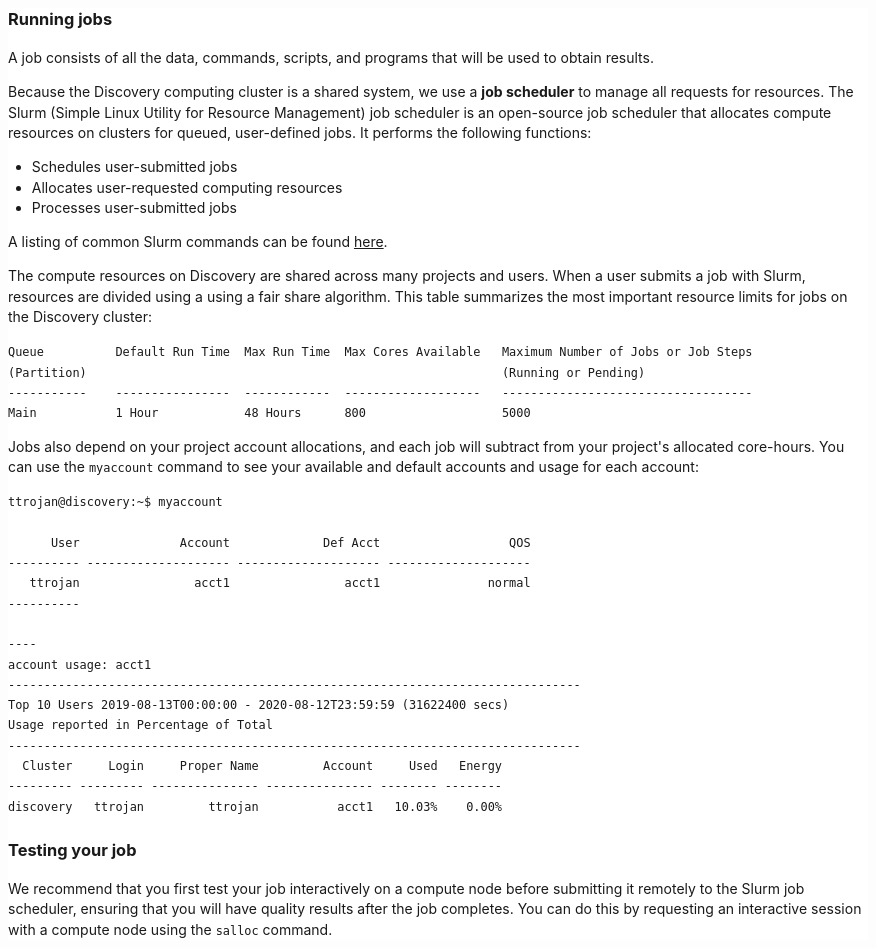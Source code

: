 ### Running jobs

A job consists of all the data, commands, scripts, and programs that will be used to obtain results.

Because the Discovery computing cluster is a shared system, we use a **job scheduler** to manage all requests for resources. The Slurm (Simple Linux Utility for Resource Management) job scheduler is an open-source job scheduler that allocates compute resources on clusters for queued, user-defined jobs. It performs the following functions:

- Schedules user-submitted jobs
- Allocates user-requested computing resources
- Processes user-submitted jobs

A listing of common Slurm commands can be found [here](https://slurm.schedmd.com/pdfs/summary.pdf).

The compute resources on Discovery are shared across many projects and users. When a user submits a job with Slurm, resources are divided using a using a fair share algorithm. This table summarizes the most important resource limits for jobs on the Discovery cluster:

```
Queue          Default Run Time  Max Run Time  Max Cores Available   Maximum Number of Jobs or Job Steps
(Partition)                                                          (Running or Pending)
-----------    ----------------  ------------  -------------------   -----------------------------------
Main           1 Hour            48 Hours      800                   5000
```

Jobs also depend on your project account allocations, and each job will subtract from your project's allocated core-hours. You can use the `myaccount` command to see your available and default accounts and usage for each account:

```
ttrojan@discovery:~$ myaccount
  
      User              Account             Def Acct                  QOS
---------- -------------------- -------------------- --------------------
   ttrojan                acct1                acct1               normal
----------
  
----
account usage: acct1
--------------------------------------------------------------------------------
Top 10 Users 2019-08-13T00:00:00 - 2020-08-12T23:59:59 (31622400 secs)
Usage reported in Percentage of Total
--------------------------------------------------------------------------------
  Cluster     Login     Proper Name         Account     Used   Energy
--------- --------- --------------- --------------- -------- --------
discovery   ttrojan         ttrojan           acct1   10.03%    0.00%
```

### Testing your job

We recommend that you first test your job interactively on a compute node before submitting it remotely to the Slurm job scheduler, ensuring that you will have quality results after the job completes. You can do this by requesting an interactive session with a compute node using the `salloc` command.

